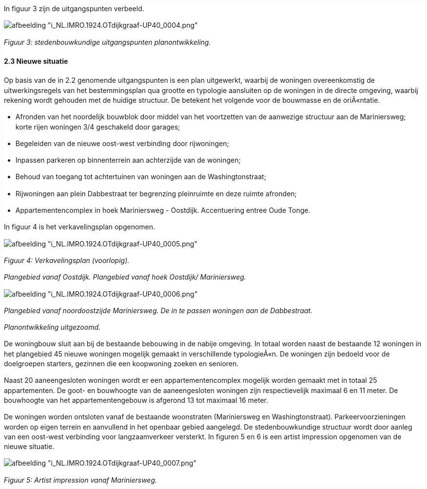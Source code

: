 In figuur 3 zijn de uitgangspunten verbeeld.

![afbeelding "i_NL.IMRO.1924.OTdijkgraaf-UP40_0004.png"](i_NL.IMRO.1924.OTdijkgraaf-UP40_0004.png)

*Figuur 3: stedenbouwkundige uitgangspunten planontwikkeling.*

#### 2\.3 Nieuwe situatie

Op basis van de in 2\.2 genomende uitgangspunten is een plan uitgewerkt, waarbij de woningen overeenkomstig de uitwerkingsregels van het bestemmingsplan qua grootte en typologie aansluiten op de woningen in de directe omgeving, waarbij rekening wordt gehouden met de huidige structuur. De betekent het volgende voor de bouwmasse en de oriÃ«ntatie.

* Afronden van het noordelijk bouwblok door middel van het voortzetten van de aanwezige structuur aan de Mariniersweg; korte rijen woningen 3/4 geschakeld door garages;

* Begeleiden van de nieuwe oost\-west verbinding door rijwoningen;

* Inpassen parkeren op binnenterrein aan achterzijde van de woningen;

* Behoud van toegang tot achtertuinen van woningen aan de Washingtonstraat;

* Rijwoningen aan plein Dabbestraat ter begrenzing pleinruimte en deze ruimte afronden;

* Appartementencomplex in hoek Mariniersweg \- Oostdijk. Accentuering entree Oude Tonge.

In figuur 4 is het verkavelingsplan opgenomen.

![afbeelding "i_NL.IMRO.1924.OTdijkgraaf-UP40_0005.png"](i_NL.IMRO.1924.OTdijkgraaf-UP40_0005.png)

*Figuur 4: Verkavelingsplan (voorlopig).*

*Plangebied vanaf Oostdijk. Plangebied vanaf hoek Oostdijk/ Mariniersweg.*

![afbeelding "i_NL.IMRO.1924.OTdijkgraaf-UP40_0006.png"](i_NL.IMRO.1924.OTdijkgraaf-UP40_0006.png)

*Plangebied vanaf noordoostzijde Mariniersweg. De in te passen woningen aan de Dabbestraat.*

*Planontwikkeling uitgezoomd.*

De woningbouw sluit aan bij de bestaande bebouwing in de nabije omgeving. In totaal worden naast de bestaande 12 woningen in het plangebied 45 nieuwe woningen mogelijk gemaakt in verschillende typologieÃ«n. De woningen zijn bedoeld voor de doelgroepen starters, gezinnen die een koopwoning zoeken en senioren.

Naast 20 aaneengesloten woningen wordt er een appartementencomplex mogelijk worden gemaakt met in totaal 25 appartementen. De goot\- en bouwhoogte van de aaneengesloten woningen zijn respectievelijk maximaal 6 en 11 meter. De bouwhoogte van het appartementengebouw is afgerond 13 tot maximaal 16 meter.

De woningen worden ontsloten vanaf de bestaande woonstraten (Mariniersweg en Washingtonstraat). Parkeervoorzieningen worden op eigen terrein en aanvullend in het openbaar gebied aangelegd. De stedenbouwkundige structuur wordt door aanleg van een oost\-west verbinding voor langzaamverkeer versterkt. In figuren 5 en 6 is een artist impression opgenomen van de nieuwe situatie.

![afbeelding "i_NL.IMRO.1924.OTdijkgraaf-UP40_0007.png"](i_NL.IMRO.1924.OTdijkgraaf-UP40_0007.png)

*Figuur 5: Artist impression vanaf Mariniersweg.*
